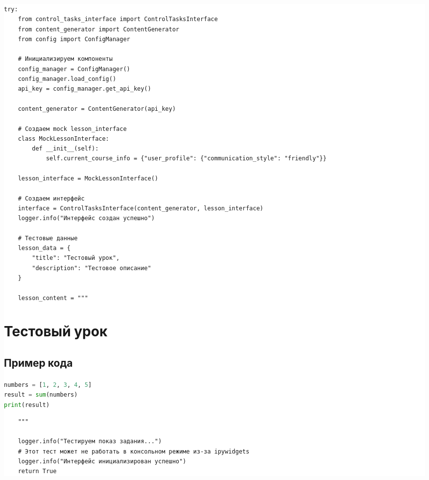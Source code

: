     try:
        from control_tasks_interface import ControlTasksInterface
        from content_generator import ContentGenerator
        from config import ConfigManager
        
        # Инициализируем компоненты
        config_manager = ConfigManager()
        config_manager.load_config()
        api_key = config_manager.get_api_key()
        
        content_generator = ContentGenerator(api_key)
        
        # Создаем mock lesson_interface
        class MockLessonInterface:
            def __init__(self):
                self.current_course_info = {"user_profile": {"communication_style": "friendly"}}
        
        lesson_interface = MockLessonInterface()
        
        # Создаем интерфейс
        interface = ControlTasksInterface(content_generator, lesson_interface)
        logger.info("Интерфейс создан успешно")
        
        # Тестовые данные
        lesson_data = {
            "title": "Тестовый урок",
            "description": "Тестовое описание"
        }
        
        lesson_content = """
# Тестовый урок

## Пример кода
```python
numbers = [1, 2, 3, 4, 5]
result = sum(numbers)
print(result)
```
        """
        
        logger.info("Тестируем показ задания...")
        # Этот тест может не работать в консольном режиме из-за ipywidgets
        logger.info("Интерфейс инициализирован успешно")
        return True
        